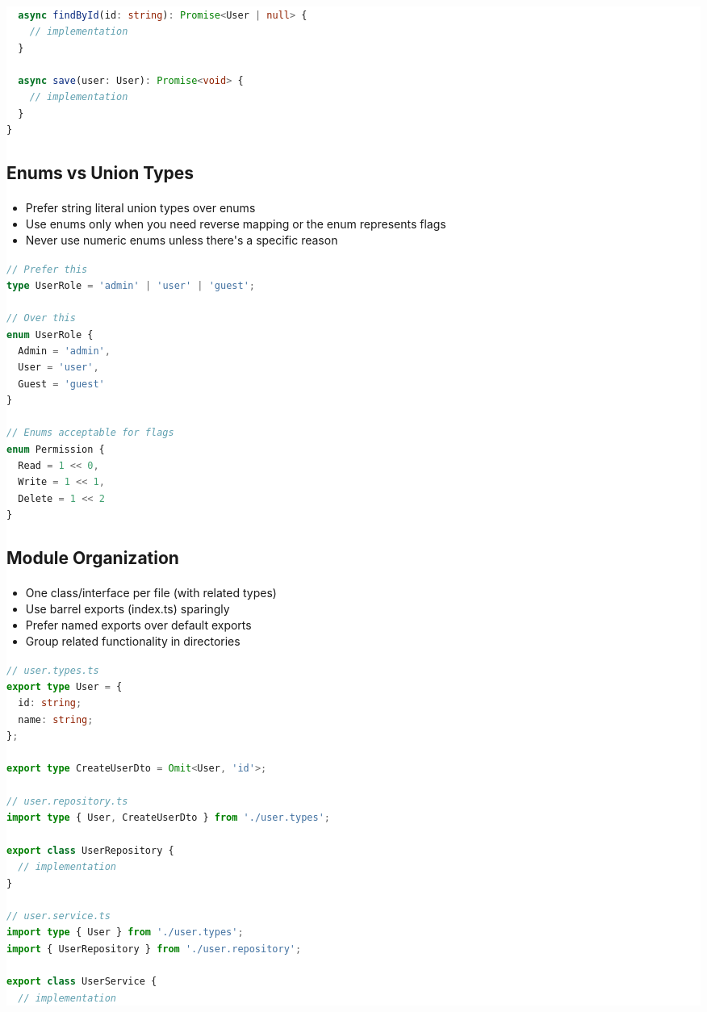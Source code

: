 ```typescript
  async findById(id: string): Promise<User | null> {
    // implementation
  }

  async save(user: User): Promise<void> {
    // implementation
  }
}
```

## Enums vs Union Types

- Prefer string literal union types over enums
- Use enums only when you need reverse mapping or the enum represents flags
- Never use numeric enums unless there's a specific reason

```typescript
// Prefer this
type UserRole = 'admin' | 'user' | 'guest';

// Over this
enum UserRole {
  Admin = 'admin',
  User = 'user',
  Guest = 'guest'
}

// Enums acceptable for flags
enum Permission {
  Read = 1 << 0,
  Write = 1 << 1,
  Delete = 1 << 2
}
```

## Module Organization

- One class/interface per file (with related types)
- Use barrel exports (index.ts) sparingly
- Prefer named exports over default exports
- Group related functionality in directories

```typescript
// user.types.ts
export type User = {
  id: string;
  name: string;
};

export type CreateUserDto = Omit<User, 'id'>;

// user.repository.ts
import type { User, CreateUserDto } from './user.types';

export class UserRepository {
  // implementation
}

// user.service.ts
import type { User } from './user.types';
import { UserRepository } from './user.repository';

export class UserService {
  // implementation
```